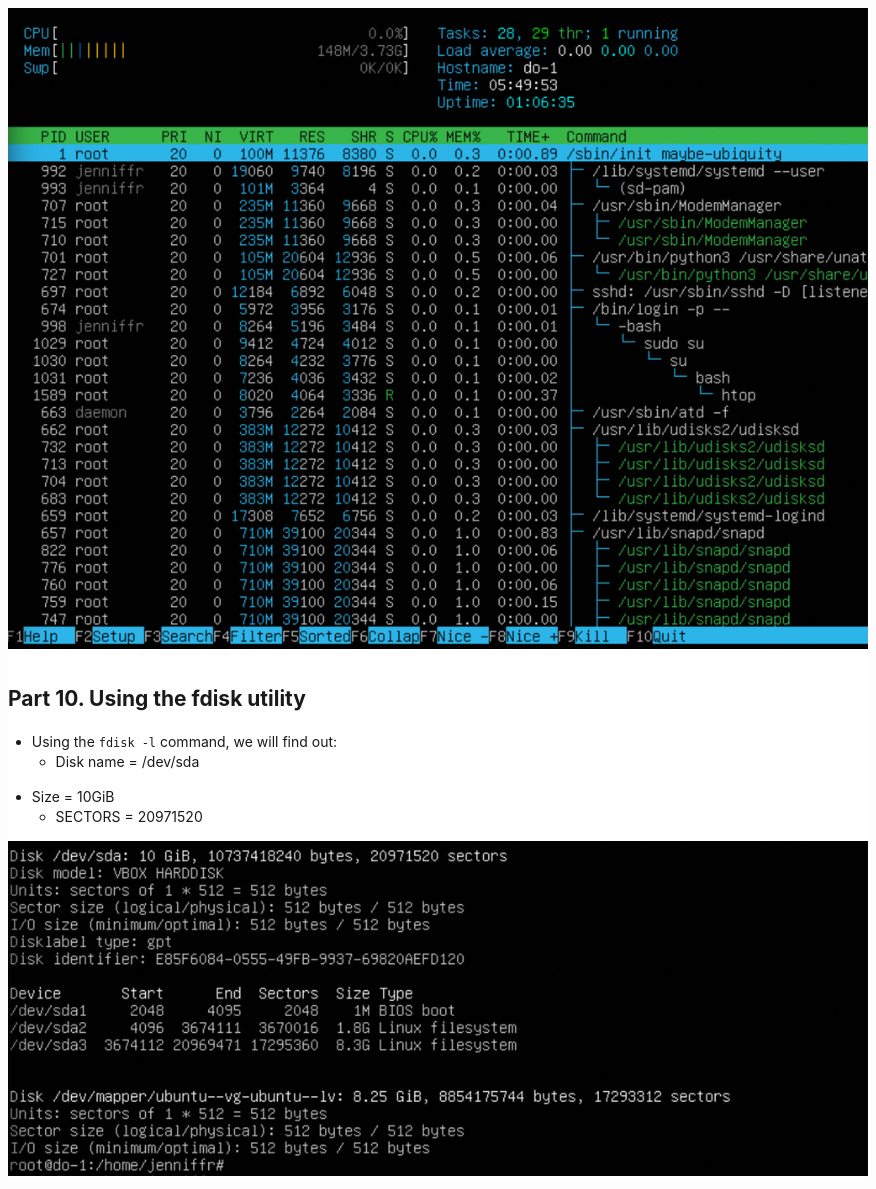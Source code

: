 ![pic_part9_7](./misc/images/9_7.png)

## Part 10. Using the fdisk utility
* Using the `fdisk -l` command, we will find out: 
    - Disk name = /dev/sda
- Size = 10GiB
    - SECTORS = 20971520

![pic_part10_1](./misc/images/10_1.png)
